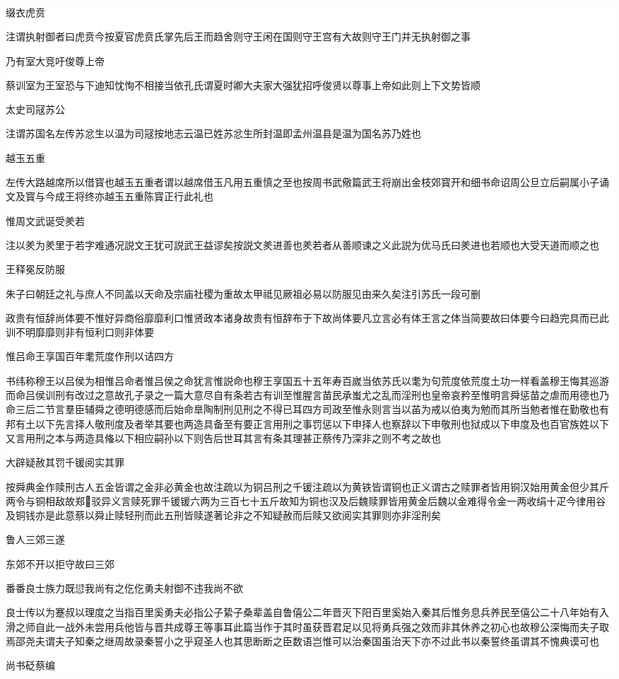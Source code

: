 缀衣虎贲  

注谓执射御者曰虎贲今按夏官虎贲氏掌先后王而趋舍则守王闲在国则守王宫有大故则守王门并无执射御之事  

乃有室大竞吁俊尊上帝  

蔡训室为王室恐与下迪知忱恂不相接当依孔氏谓夏时卿大夫家大强犹招呼俊贤以尊事上帝如此则上下文势皆顺  

太史司冦苏公  

注谓苏国名左传苏忿生以温为司冦按地志云温已姓苏忿生所封温即孟州温县是温为国名苏乃姓也  

越玉五重  

左传大路越席所以借寳也越玉五重者谓以越席借玉凡用五重慎之至也按周书武儆篇武王将崩出金枝郊寳开和细书命诏周公旦立后嗣属小子诵文及寳与今成王将终亦越玉五重陈寳正行此礼也  

惟周文武诞受羑若  

注以羑为羑里于若字难通况説文王犹可説武王益谬矣按説文羑进善也羑若者从善顺谏之义此説为优马氏曰羑进也若顺也大受天道而顺之也  

王释冕反防服  

朱子曰朝廷之礼与庶人不同盖以天命及宗庙社稷为重故太甲祗见厥祖必易以防服见由来久矣注引苏氏一段可删  

政贵有恒辞尚体要不惟好异商俗靡靡利口惟贤政本诸身故贵有恒辞布于下故尚体要凡立言必有体王言之体当简要故曰体要今曰趋完具而已此训不明靡靡则非有恒利口则非体要  

惟吕命王享国百年耄荒度作刑以诘四方  

书纬称穆王以吕侯为相惟吕命者惟吕侯之命犹言惟説命也穆王享国五十五年寿百嵗当依苏氏以耄为句荒度依荒度土功一样看盖穆王悔其巡游而命吕侯训刑有改过之意故孔子录之一篇大意尽自有条若古有训至惟腥言苗民承蚩尤之乱而淫刑也皇帝哀矜至惟明言舜惩苗之虐而用德也乃命三后二节言羣臣辅舜之德明德感而后始命臯陶制刑见刑之不得已耳四方司政至惟永则言当以苖为戒以伯夷为勉而其所当勉者惟在勤敬也有邦有土以下先言择人敬刑度及者举其要也两造具备至有要正言用刑之事罚惩以下申择人也察辞以下申敬刑也狱成以下申度及也百官族姓以下又言用刑之本与两造具偹以下相应嗣孙以下则告后世耳其言有条其理甚正蔡传乃深非之则不考之故也  

大辟疑赦其罚千锾阅实其罪  

按舜典金作赎刑古人五金皆谓之金非必黄金也故注疏以为铜吕刑之千锾注疏以为黄铁皆谓铜也正义谓古之赎罪者皆用铜汉始用黄金但少其斤两令与铜相敌故郑驳异义言赎死罪千锾锾六两为三百七十五斤故知为铜也汉及后魏赎罪皆用黄金后魏以金难得令金一两收绢十疋今律用谷及铜钱亦是此意蔡以舜止赎轻刑而此五刑皆赎遂著论非之不知疑赦而后赎又欲阅实其罪则亦非淫刑矣  

鲁人三郊三遂  

东郊不开以拒守故曰三郊  

番番良士族力既愆我尚有之仡仡勇夫射御不违我尚不欲  

良士传以为蹇叔以理度之当指百里奚勇夫必指公子絷子桑辈盖自鲁僖公二年晋灭下阳百里奚始入秦其后惟务息兵养民至僖公二十八年始有入滑之师自此一战外未尝用兵他皆与晋共成尊王等事耳此篇当作于其时虽获晋君足以见将勇兵强之效而非其休养之初心也故穆公深悔而夫子取焉邵尧夫谓夫子知秦之继周故录秦誓小之乎窥圣人也其思断断之臣数语岂惟可以治秦国虽治天下亦不过此书以秦誓终虽谓其不愧典谟可也  

尚书砭蔡编  
